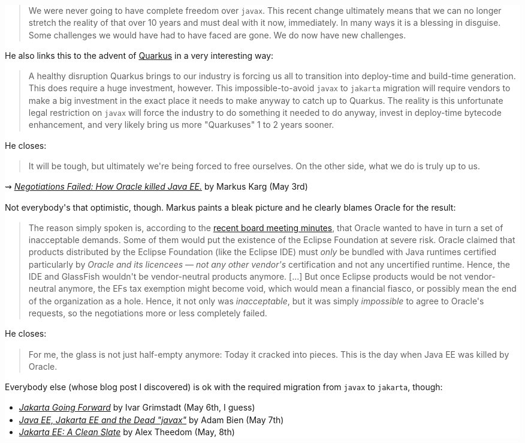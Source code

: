 > We were never going to have complete freedom over `javax`.
This recent change ultimately means that we can no longer stretch the reality of that over 10 years and must deal with it now, immediately.
In many ways it is a blessing in disguise.
Some challenges we would have had to have faced are gone.
We do now have new challenges.

He also links this to the advent of [Quarkus](https://quarkus.io/) in a very interesting way:

> A healthy disruption Quarkus brings to our industry is forcing us all to transition into deploy-time and build-time generation.
This does require a huge investment, however.
This impossible-to-avoid `javax` to `jakarta` migration will require vendors to make a big investment in the exact place it needs to make anyway to catch up to Quarkus.
The reality is this unfortunate legal restriction on `javax` will force the industry to do something it needed to do anyway, invest in deploy-time bytecode enhancement, and very likely bring us more "Quarkuses" 1 to 2 years sooner.

He closes:

> It will be tough, but ultimately we're being forced to free ourselves.
On the other side, what we do is truly up to us.

⇝ [*Negotiations Failed: How Oracle killed Java EE.*](https://headcrashing.wordpress.com/2019/05/03/negotiations-failed-how-oracle-killed-java-ee/) by Markus Karg (May 3rd)

Not everybody's that optimistic, though.
Markus paints a bleak picture and he clearly blames Oracle for the result:

> The reason simply spoken is, according to the [recent board meeting minutes](https://www.eclipse.org/org/foundation/boardminutes/2019_03_26_Minutes.pdf), that Oracle wanted to have in turn a set of inacceptable demands.
Some of them would put the existence of the Eclipse Foundation at severe risk.
Oracle claimed that products distributed by the Eclipse Foundation (like the Eclipse IDE) must *only* be bundled with Java runtimes certified particularly by *Oracle and its licencees* — *not any other vendor's* certification and not any uncertified runtime.
Hence, the IDE and GlassFish wouldn't be vendor-neutral products anymore.
[...] But once Eclipse products would be not vendor-neutral anymore, the EFs tax exemption might become void, which would mean a financial fiasco, or possibly mean the end of the organization as a hole.
Hence, it not only was *inacceptable*, but it was simply *impossible* to agree to Oracle's requests, so the negotiations more or less completely failed.

He closes:

> For me, the glass is not just half-empty anymore: Today it cracked into pieces.
This is the day when Java EE was killed by Oracle.

Everybody else (whose blog post I discovered) is ok with the required migration from `javax` to `jakarta`, though:

-   [*Jakarta Going Forward*](https://www.agilejava.eu/2019/05/05/jakarta-going-forward/) by Ivar Grimstadt (May 6th, I guess)
-   [*Java EE, Jakarta EE and the Dead "javax"*](http://adambien.blog/roller/abien/entry/java_ee_jakarta_ee_and) by Adam Bien (May 7th)
-   [*Jakarta EE: A Clean Slate*](https://readlearncode.com/jakarta-ee/jakarta-ee-a-clean-slate/) by Alex Theedom (May, 8th)
